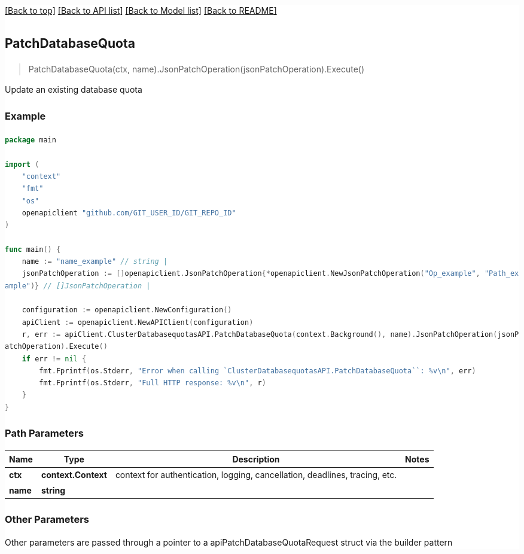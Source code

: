 [[Back to top]](#) [[Back to API list]](../README.md#documentation-for-api-endpoints)
[[Back to Model list]](../README.md#documentation-for-models)
[[Back to README]](../README.md)


## PatchDatabaseQuota

> PatchDatabaseQuota(ctx, name).JsonPatchOperation(jsonPatchOperation).Execute()

Update an existing database quota

### Example

```go
package main

import (
    "context"
    "fmt"
    "os"
    openapiclient "github.com/GIT_USER_ID/GIT_REPO_ID"
)

func main() {
    name := "name_example" // string | 
    jsonPatchOperation := []openapiclient.JsonPatchOperation{*openapiclient.NewJsonPatchOperation("Op_example", "Path_example")} // []JsonPatchOperation | 

    configuration := openapiclient.NewConfiguration()
    apiClient := openapiclient.NewAPIClient(configuration)
    r, err := apiClient.ClusterDatabasequotasAPI.PatchDatabaseQuota(context.Background(), name).JsonPatchOperation(jsonPatchOperation).Execute()
    if err != nil {
        fmt.Fprintf(os.Stderr, "Error when calling `ClusterDatabasequotasAPI.PatchDatabaseQuota``: %v\n", err)
        fmt.Fprintf(os.Stderr, "Full HTTP response: %v\n", r)
    }
}
```

### Path Parameters


Name | Type | Description  | Notes
------------- | ------------- | ------------- | -------------
**ctx** | **context.Context** | context for authentication, logging, cancellation, deadlines, tracing, etc.
**name** | **string** |  | 

### Other Parameters

Other parameters are passed through a pointer to a apiPatchDatabaseQuotaRequest struct via the builder pattern
